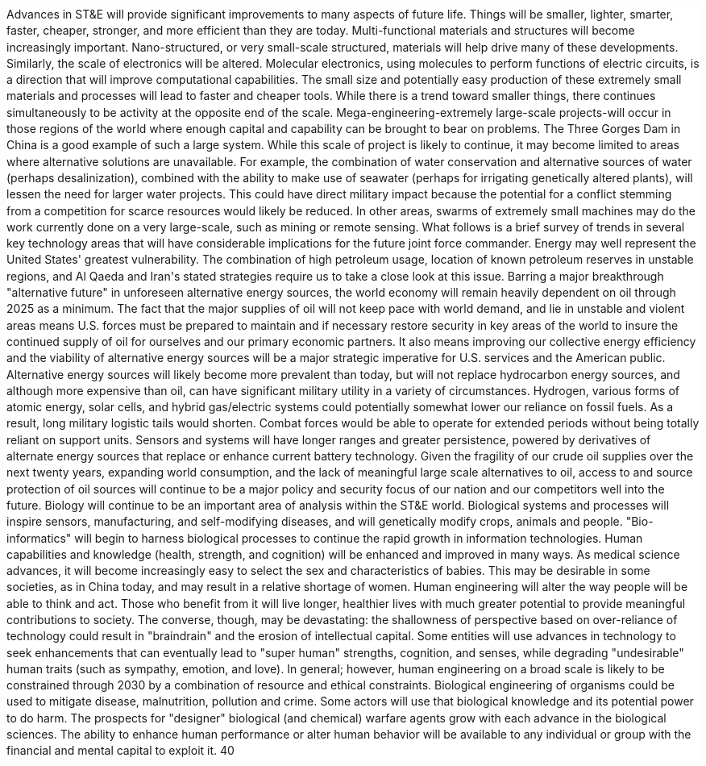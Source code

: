 Advances in ST&E will provide significant improvements to many aspects of future life. Things will be smaller, lighter, smarter, faster, cheaper, stronger, and more efficient than they are today. Multi-functional materials and structures will become increasingly important. Nano-structured, or very small-scale structured, materials will help drive many of these developments. Similarly, the scale of electronics will be altered. Molecular electronics, using molecules to perform functions of electric circuits, is a direction that will improve computational capabilities. The small size and potentially easy production of these extremely small materials and processes will lead to faster and cheaper tools. While there is a trend toward smaller things, there continues simultaneously to be activity at the opposite end of the scale.
Mega-engineering-extremely large-scale projects-will occur in those regions of the world where enough capital and capability can be brought to bear on problems. The Three Gorges Dam in China is a good example of such a large system. While this scale of project is likely to continue, it may become limited to areas where alternative solutions are unavailable. For example, the combination of water conservation and alternative sources of water (perhaps desalinization), combined with the ability to make use of seawater (perhaps for irrigating genetically altered plants), will lessen the need for larger water projects. This could have direct military impact because the potential for a conflict stemming from a competition for scarce resources would likely be reduced. In other areas, swarms of extremely small machines may do the work currently done on a very large-scale, such as mining or remote sensing.
What follows is a brief survey of trends in several key technology areas that will have considerable implications for the future joint force commander.
Energy may well represent the United States' greatest vulnerability. The combination of high petroleum usage, location of known petroleum reserves in unstable regions, and Al Qaeda and Iran's stated strategies require us to take a close look at this issue. Barring a major breakthrough "alternative future" in unforeseen alternative energy sources, the world economy will remain heavily dependent on oil through 2025 as a minimum. The fact that the major supplies of oil will not keep pace with world demand, and lie in unstable and violent areas means U.S. forces must be prepared to maintain and if necessary restore security in key areas of the world to insure the continued supply of oil for ourselves and our primary economic partners. It also means improving our collective energy efficiency and the viability of alternative energy sources will be a major strategic imperative for U.S. services and the American public.
Alternative energy sources will likely become more prevalent than today, but will not replace hydrocarbon energy sources, and although more expensive than oil, can have significant military utility in a variety of circumstances. Hydrogen, various forms of atomic energy, solar cells, and hybrid gas/electric systems could potentially somewhat lower our reliance on fossil fuels. As a result, long military logistic tails would shorten. Combat forces would be able to operate for extended periods without being totally reliant on support units. Sensors and systems will have longer ranges and greater persistence, powered by derivatives of alternate energy sources that replace or enhance current battery technology.
Given the fragility of our crude oil supplies over the next twenty years, expanding world consumption, and the lack of meaningful large scale alternatives to oil, access to and source protection of oil sources will continue to be a major policy and security focus of our nation and our competitors well into the future.
Biology will continue to be an important area of analysis within the ST&E world. Biological systems and processes will inspire sensors, manufacturing, and self-modifying diseases, and will genetically modify crops, animals and people. "Bio-informatics" will begin to harness biological processes to continue the rapid growth in information technologies. Human capabilities and knowledge (health, strength, and cognition) will be enhanced and improved in many ways. As medical science advances, it will become increasingly easy to select the sex and characteristics of babies. This may be desirable in some societies, as in China today, and may result in a relative shortage of women. Human engineering will alter the way people will be able to think and act. Those who benefit from it will live longer, healthier lives with much greater potential to provide meaningful contributions to society. The converse, though, may be devastating: the shallowness of perspective based on over-reliance of technology could result in "braindrain" and the erosion of intellectual capital. Some entities will use advances in technology to seek enhancements that can eventually lead to "super human" strengths, cognition, and senses, while degrading "undesirable" human traits (such as sympathy, emotion, and love). In general; however, human engineering on a broad scale is likely to be constrained through 2030 by a combination of resource and ethical constraints.
Biological engineering of organisms could be used to mitigate disease, malnutrition, pollution and crime. Some actors will use that biological knowledge and its potential power to do harm. The prospects for "designer" biological (and chemical) warfare agents grow with each advance in the biological sciences. The ability to enhance human performance or alter human behavior will be available to any individual or group with the financial and mental capital to exploit it. 
40